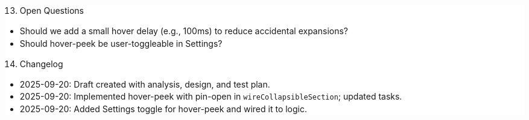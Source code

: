 13) Open Questions

- Should we add a small hover delay (e.g., 100ms) to reduce accidental expansions?
- Should hover-peek be user-toggleable in Settings?

14) Changelog

- 2025-09-20: Draft created with analysis, design, and test plan.
- 2025-09-20: Implemented hover-peek with pin-open in `wireCollapsibleSection`; updated tasks.
- 2025-09-20: Added Settings toggle for hover-peek and wired it to logic.


